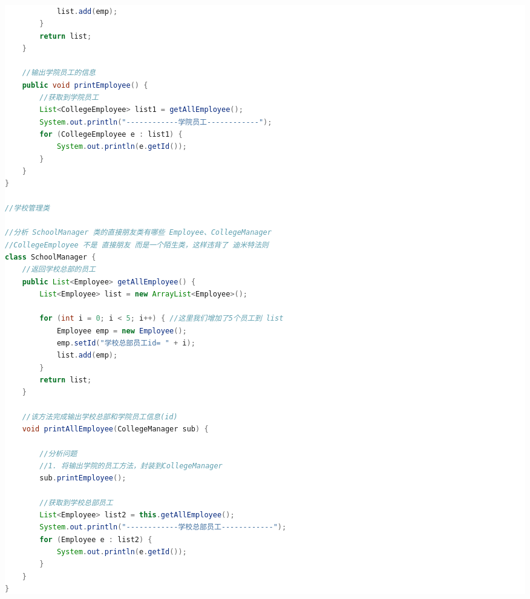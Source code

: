 ```java
			list.add(emp);
		}
		return list;
	}
	
	//输出学院员工的信息
	public void printEmployee() {
		//获取到学院员工
		List<CollegeEmployee> list1 = getAllEmployee();
		System.out.println("------------学院员工------------");
		for (CollegeEmployee e : list1) {
			System.out.println(e.getId());
		}
	}
}

//学校管理类

//分析 SchoolManager 类的直接朋友类有哪些 Employee、CollegeManager
//CollegeEmployee 不是 直接朋友 而是一个陌生类，这样违背了 迪米特法则 
class SchoolManager {
	//返回学校总部的员工
	public List<Employee> getAllEmployee() {
		List<Employee> list = new ArrayList<Employee>();
		
		for (int i = 0; i < 5; i++) { //这里我们增加了5个员工到 list
			Employee emp = new Employee();
			emp.setId("学校总部员工id= " + i);
			list.add(emp);
		}
		return list;
	}

	//该方法完成输出学校总部和学院员工信息(id)
	void printAllEmployee(CollegeManager sub) {
		
		//分析问题
		//1. 将输出学院的员工方法，封装到CollegeManager
		sub.printEmployee();
	
		//获取到学校总部员工
		List<Employee> list2 = this.getAllEmployee();
		System.out.println("------------学校总部员工------------");
		for (Employee e : list2) {
			System.out.println(e.getId());
		}
	}
}

```
